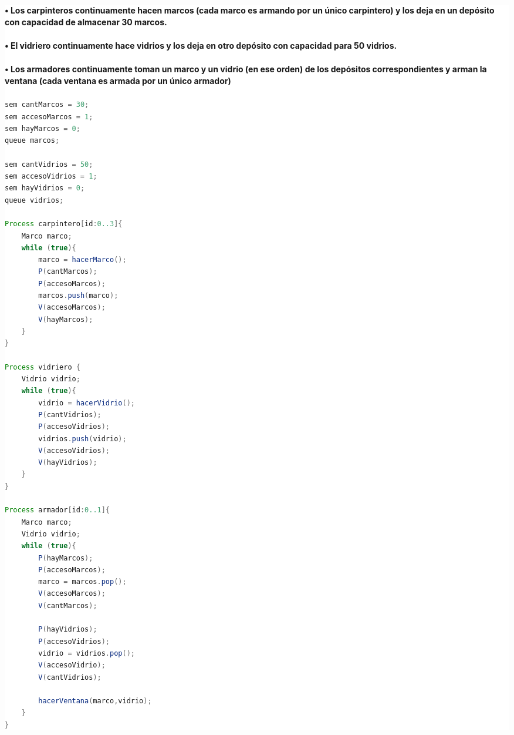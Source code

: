 #### • Los carpinteros continuamente hacen marcos (cada marco es armando por un único carpintero) y los deja en un depósito con capacidad de almacenar 30 marcos.
#### • El vidriero continuamente hace vidrios y los deja en otro depósito con capacidad para 50 vidrios.
#### • Los armadores continuamente toman un marco y un vidrio (en ese orden) de los depósitos correspondientes y arman la ventana (cada ventana es armada por un único armador)
```java
sem cantMarcos = 30;
sem accesoMarcos = 1;
sem hayMarcos = 0;
queue marcos;

sem cantVidrios = 50;
sem accesoVidrios = 1;
sem hayVidrios = 0;
queue vidrios;

Process carpintero[id:0..3]{
    Marco marco;
    while (true){
        marco = hacerMarco();
        P(cantMarcos);
        P(accesoMarcos);
        marcos.push(marco);
        V(accesoMarcos);
        V(hayMarcos);
    }
}

Process vidriero {
    Vidrio vidrio;
    while (true){
        vidrio = hacerVidrio();
        P(cantVidrios);
        P(accesoVidrios);
        vidrios.push(vidrio);
        V(accesoVidrios);
        V(hayVidrios);
    }
}

Process armador[id:0..1]{
    Marco marco;
    Vidrio vidrio;
    while (true){
        P(hayMarcos);
        P(accesoMarcos);
        marco = marcos.pop();
        V(accesoMarcos);
        V(cantMarcos);

        P(hayVidrios);
        P(accesoVidrios);
        vidrio = vidrios.pop();
        V(accesoVidrio);
        V(cantVidrios);

        hacerVentana(marco,vidrio);
    }
}
```